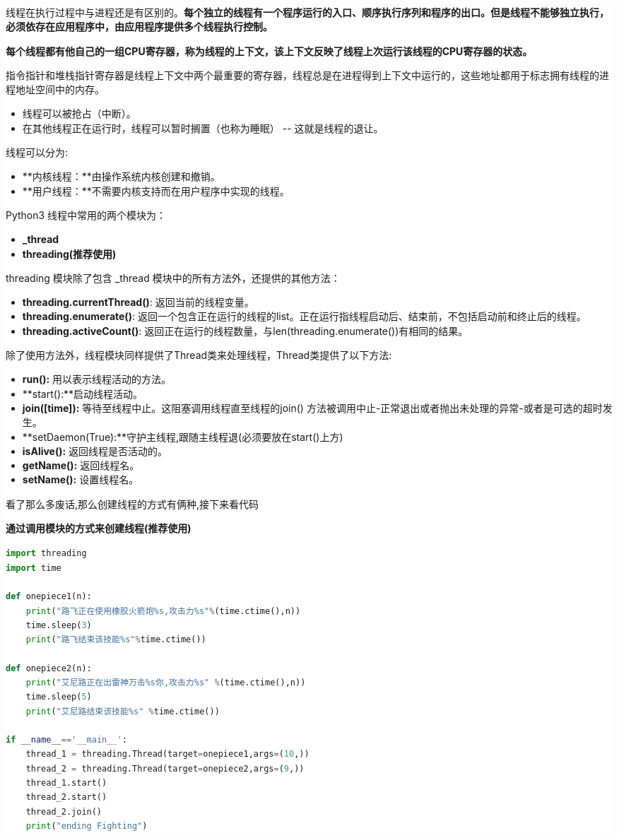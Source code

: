 线程在执行过程中与进程还是有区别的。**每个独立的线程有一个程序运行的入口、顺序执行序列和程序的出口。但是线程不能够独立执行，必须依存在应用程序中，由应用程序提供多个线程执行控制。**

**每个线程都有他自己的一组CPU寄存器，称为线程的上下文，该上下文反映了线程上次运行该线程的CPU寄存器的状态。**

指令指针和堆栈指针寄存器是线程上下文中两个最重要的寄存器，线程总是在进程得到上下文中运行的，这些地址都用于标志拥有线程的进程地址空间中的内存。

- 线程可以被抢占（中断）。
- 在其他线程正在运行时，线程可以暂时搁置（也称为睡眠） -- 这就是线程的退让。

线程可以分为:

- **内核线程：**由操作系统内核创建和撤销。
- **用户线程：**不需要内核支持而在用户程序中实现的线程。

Python3 线程中常用的两个模块为：

- **_thread**
- **threading(推荐使用)**

threading 模块除了包含 _thread 模块中的所有方法外，还提供的其他方法：

- **threading.currentThread()**: 返回当前的线程变量。
- **threading.enumerate()**: 返回一个包含正在运行的线程的list。正在运行指线程启动后、结束前，不包括启动前和终止后的线程。
- **threading.activeCount()**: 返回正在运行的线程数量，与len(threading.enumerate())有相同的结果。

除了使用方法外，线程模块同样提供了Thread类来处理线程，Thread类提供了以下方法:

- **run():** 用以表示线程活动的方法。
- **start():**启动线程活动。 
- **join([time]):** 等待至线程中止。这阻塞调用线程直至线程的join() 方法被调用中止-正常退出或者抛出未处理的异常-或者是可选的超时发生。
- **setDaemon(True):**守护主线程,跟随主线程退(必须要放在start()上方)
- **isAlive():** 返回线程是否活动的。
- **getName():** 返回线程名。
- **setName():** 设置线程名。

看了那么多废话,那么创建线程的方式有俩种,接下来看代码

**通过调用模块的方式来创建线程(推荐使用)**

```python
import threading
import time

def onepiece1(n):
    print("路飞正在使用橡胶火箭炮%s,攻击力%s"%(time.ctime(),n))
    time.sleep(3)
    print("路飞结束该技能%s"%time.ctime())

def onepiece2(n):
    print("艾尼路正在出雷神万击%s你,攻击力%s" %(time.ctime(),n))
    time.sleep(5)
    print("艾尼路结束该技能%s" %time.ctime())

if __name__=='__main__':
    thread_1 = threading.Thread(target=onepiece1,args=(10,))
    thread_2 = threading.Thread(target=onepiece2,args=(9,))
    thread_1.start()
    thread_2.start()
    thread_2.join()
    print("ending Fighting")
```
